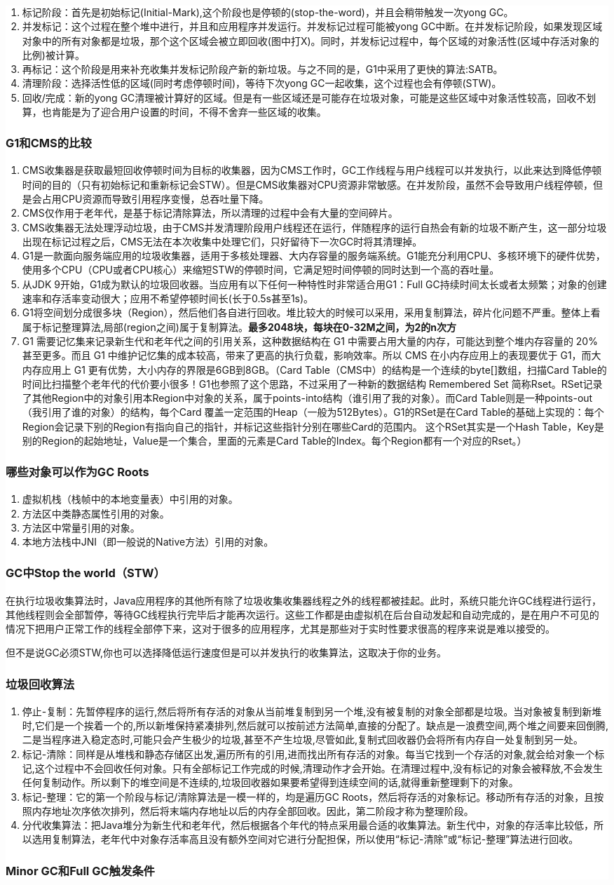 1. 标记阶段：首先是初始标记(Initial-Mark),这个阶段也是停顿的(stop-the-word)，并且会稍带触发一次yong GC。
2. 并发标记：这个过程在整个堆中进行，并且和应用程序并发运行。并发标记过程可能被yong GC中断。在并发标记阶段，如果发现区域对象中的所有对象都是垃圾，那个这个区域会被立即回收(图中打X)。同时，并发标记过程中，每个区域的对象活性(区域中存活对象的比例)被计算。
3. 再标记：这个阶段是用来补充收集并发标记阶段产新的新垃圾。与之不同的是，G1中采用了更快的算法:SATB。
4. 清理阶段：选择活性低的区域(同时考虑停顿时间)，等待下次yong GC一起收集，这个过程也会有停顿(STW)。
5. 回收/完成：新的yong GC清理被计算好的区域。但是有一些区域还是可能存在垃圾对象，可能是这些区域中对象活性较高，回收不划算，也肯能是为了迎合用户设置的时间，不得不舍弃一些区域的收集。

### G1和CMS的比较

1. CMS收集器是获取最短回收停顿时间为目标的收集器，因为CMS工作时，GC工作线程与用户线程可以并发执行，以此来达到降低停顿时间的目的（只有初始标记和重新标记会STW）。但是CMS收集器对CPU资源非常敏感。在并发阶段，虽然不会导致用户线程停顿，但是会占用CPU资源而导致引用程序变慢，总吞吐量下降。
2. CMS仅作用于老年代，是基于标记清除算法，所以清理的过程中会有大量的空间碎片。
3. CMS收集器无法处理浮动垃圾，由于CMS并发清理阶段用户线程还在运行，伴随程序的运行自热会有新的垃圾不断产生，这一部分垃圾出现在标记过程之后，CMS无法在本次收集中处理它们，只好留待下一次GC时将其清理掉。
4. G1是一款面向服务端应用的垃圾收集器，适用于多核处理器、大内存容量的服务端系统。G1能充分利用CPU、多核环境下的硬件优势，使用多个CPU（CPU或者CPU核心）来缩短STW的停顿时间，它满足短时间停顿的同时达到一个高的吞吐量。
5. 从JDK 9开始，G1成为默认的垃圾回收器。当应用有以下任何一种特性时非常适合用G1：Full GC持续时间太长或者太频繁；对象的创建速率和存活率变动很大；应用不希望停顿时间长(长于0.5s甚至1s)。
6. G1将空间划分成很多块（Region），然后他们各自进行回收。堆比较大的时候可以采用，采用复制算法，碎片化问题不严重。整体上看属于标记整理算法,局部(region之间)属于复制算法。**最多2048块，每块在0-32M之间，为2的n次方**
7. G1 需要记忆集来记录新生代和老年代之间的引用关系，这种数据结构在 G1 中需要占用大量的内存，可能达到整个堆内存容量的 20% 甚至更多。而且 G1 中维护记忆集的成本较高，带来了更高的执行负载，影响效率。所以 CMS 在小内存应用上的表现要优于 G1，而大内存应用上 G1 更有优势，大小内存的界限是6GB到8GB。（Card Table（CMS中）的结构是一个连续的byte[]数组，扫描Card Table的时间比扫描整个老年代的代价要小很多！G1也参照了这个思路，不过采用了一种新的数据结构 Remembered Set 简称Rset。RSet记录了其他Region中的对象引用本Region中对象的关系，属于points-into结构（谁引用了我的对象）。而Card Table则是一种points-out（我引用了谁的对象）的结构，每个Card 覆盖一定范围的Heap（一般为512Bytes）。G1的RSet是在Card Table的基础上实现的：每个Region会记录下别的Region有指向自己的指针，并标记这些指针分别在哪些Card的范围内。 这个RSet其实是一个Hash Table，Key是别的Region的起始地址，Value是一个集合，里面的元素是Card Table的Index。每个Region都有一个对应的Rset。）

### 哪些对象可以作为GC Roots

1. 虚拟机栈（栈帧中的本地变量表）中引用的对象。
2. 方法区中类静态属性引用的对象。
3. 方法区中常量引用的对象。
4. 本地方法栈中JNI（即一般说的Native方法）引用的对象。

### GC中Stop the world（STW）

在执行垃圾收集算法时，Java应用程序的其他所有除了垃圾收集收集器线程之外的线程都被挂起。此时，系统只能允许GC线程进行运行，其他线程则会全部暂停，等待GC线程执行完毕后才能再次运行。这些工作都是由虚拟机在后台自动发起和自动完成的，是在用户不可见的情况下把用户正常工作的线程全部停下来，这对于很多的应用程序，尤其是那些对于实时性要求很高的程序来说是难以接受的。

但不是说GC必须STW,你也可以选择降低运行速度但是可以并发执行的收集算法，这取决于你的业务。

### 垃圾回收算法

1. 停止-复制：先暂停程序的运行,然后将所有存活的对象从当前堆复制到另一个堆,没有被复制的对象全部都是垃圾。当对象被复制到新堆时,它们是一个挨着一个的,所以新堆保持紧凑排列,然后就可以按前述方法简单,直接的分配了。缺点是一浪费空间,两个堆之间要来回倒腾,二是当程序进入稳定态时,可能只会产生极少的垃圾,甚至不产生垃圾,尽管如此,复制式回收器仍会将所有内存自一处复制到另一处。
2. 标记-清除：同样是从堆栈和静态存储区出发,遍历所有的引用,进而找出所有存活的对象。每当它找到一个存活的对象,就会给对象一个标记,这个过程中不会回收任何对象。只有全部标记工作完成的时候,清理动作才会开始。在清理过程中,没有标记的对象会被释放,不会发生任何复制动作。所以剩下的堆空间是不连续的,垃圾回收器如果要希望得到连续空间的话,就得重新整理剩下的对象。
3. 标记-整理：它的第一个阶段与标记/清除算法是一模一样的，均是遍历GC Roots，然后将存活的对象标记。移动所有存活的对象，且按照内存地址次序依次排列，然后将末端内存地址以后的内存全部回收。因此，第二阶段才称为整理阶段。
4. 分代收集算法：把Java堆分为新生代和老年代，然后根据各个年代的特点采用最合适的收集算法。新生代中，对象的存活率比较低，所以选用复制算法，老年代中对象存活率高且没有额外空间对它进行分配担保，所以使用“标记-清除”或“标记-整理”算法进行回收。

### Minor GC和Full GC触发条件
